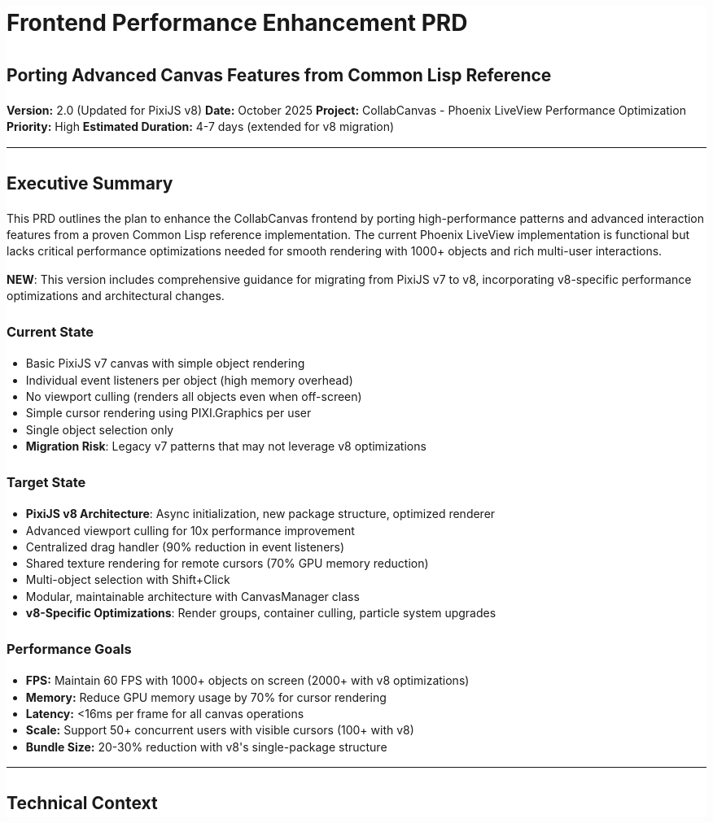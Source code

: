 # Frontend Performance Enhancement PRD
## Porting Advanced Canvas Features from Common Lisp Reference

**Version:** 2.0 (Updated for PixiJS v8)
**Date:** October 2025
**Project:** CollabCanvas - Phoenix LiveView Performance Optimization
**Priority:** High
**Estimated Duration:** 4-7 days (extended for v8 migration)

---

## Executive Summary

This PRD outlines the plan to enhance the CollabCanvas frontend by porting high-performance patterns and advanced interaction features from a proven Common Lisp reference implementation. The current Phoenix LiveView implementation is functional but lacks critical performance optimizations needed for smooth rendering with 1000+ objects and rich multi-user interactions.

**NEW**: This version includes comprehensive guidance for migrating from PixiJS v7 to v8, incorporating v8-specific performance optimizations and architectural changes.

### Current State
- Basic PixiJS v7 canvas with simple object rendering
- Individual event listeners per object (high memory overhead)
- No viewport culling (renders all objects even when off-screen)
- Simple cursor rendering using PIXI.Graphics per user
- Single object selection only
- **Migration Risk**: Legacy v7 patterns that may not leverage v8 optimizations

### Target State
- **PixiJS v8 Architecture**: Async initialization, new package structure, optimized renderer
- Advanced viewport culling for 10x performance improvement
- Centralized drag handler (90% reduction in event listeners)
- Shared texture rendering for remote cursors (70% GPU memory reduction)
- Multi-object selection with Shift+Click
- Modular, maintainable architecture with CanvasManager class
- **v8-Specific Optimizations**: Render groups, container culling, particle system upgrades

### Performance Goals
- **FPS:** Maintain 60 FPS with 1000+ objects on screen (2000+ with v8 optimizations)
- **Memory:** Reduce GPU memory usage by 70% for cursor rendering
- **Latency:** <16ms per frame for all canvas operations
- **Scale:** Support 50+ concurrent users with visible cursors (100+ with v8)
- **Bundle Size:** 20-30% reduction with v8's single-package structure

---

## Technical Context
